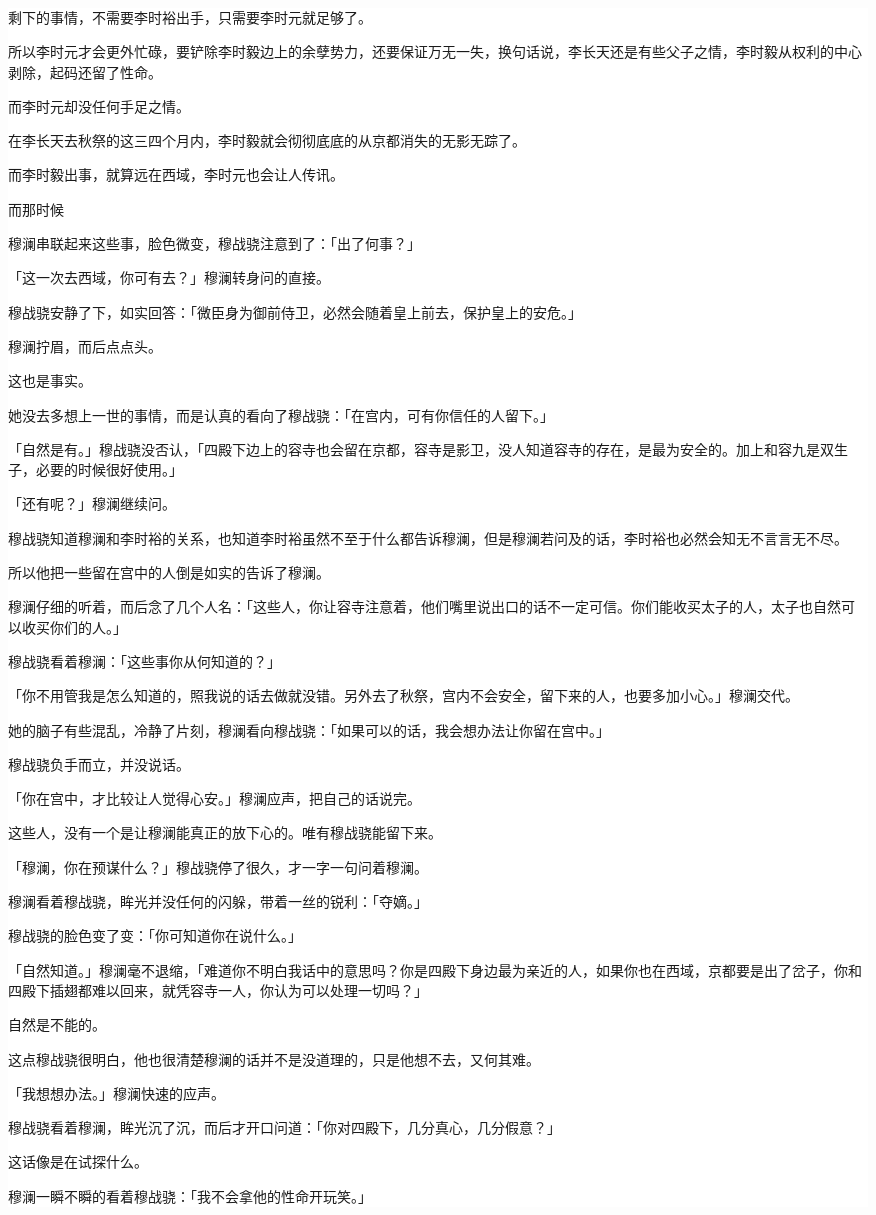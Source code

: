 剩下的事情，不需要李时裕出手，只需要李时元就足够了。

所以李时元才会更外忙碌，要铲除李时毅边上的余孽势力，还要保证万无一失，换句话说，李长天还是有些父子之情，李时毅从权利的中心剥除，起码还留了性命。

而李时元却没任何手足之情。

在李长天去秋祭的这三四个月内，李时毅就会彻彻底底的从京都消失的无影无踪了。

而李时毅出事，就算远在西域，李时元也会让人传讯。

而那时候

穆澜串联起来这些事，脸色微变，穆战骁注意到了：「出了何事？」

「这一次去西域，你可有去？」穆澜转身问的直接。

穆战骁安静了下，如实回答：「微臣身为御前侍卫，必然会随着皇上前去，保护皇上的安危。」

穆澜拧眉，而后点点头。

这也是事实。

她没去多想上一世的事情，而是认真的看向了穆战骁：「在宫内，可有你信任的人留下。」

「自然是有。」穆战骁没否认，「四殿下边上的容寺也会留在京都，容寺是影卫，没人知道容寺的存在，是最为安全的。加上和容九是双生子，必要的时候很好使用。」

「还有呢？」穆澜继续问。

穆战骁知道穆澜和李时裕的关系，也知道李时裕虽然不至于什么都告诉穆澜，但是穆澜若问及的话，李时裕也必然会知无不言言无不尽。

所以他把一些留在宫中的人倒是如实的告诉了穆澜。

穆澜仔细的听着，而后念了几个人名：「这些人，你让容寺注意着，他们嘴里说出口的话不一定可信。你们能收买太子的人，太子也自然可以收买你们的人。」

穆战骁看着穆澜：「这些事你从何知道的？」

「你不用管我是怎么知道的，照我说的话去做就没错。另外去了秋祭，宫内不会安全，留下来的人，也要多加小心。」穆澜交代。

她的脑子有些混乱，冷静了片刻，穆澜看向穆战骁：「如果可以的话，我会想办法让你留在宫中。」

穆战骁负手而立，并没说话。

「你在宫中，才比较让人觉得心安。」穆澜应声，把自己的话说完。

这些人，没有一个是让穆澜能真正的放下心的。唯有穆战骁能留下来。

「穆澜，你在预谋什么？」穆战骁停了很久，才一字一句问着穆澜。

穆澜看着穆战骁，眸光并没任何的闪躲，带着一丝的锐利：「夺嫡。」

穆战骁的脸色变了变：「你可知道你在说什么。」

「自然知道。」穆澜毫不退缩，「难道你不明白我话中的意思吗？你是四殿下身边最为亲近的人，如果你也在西域，京都要是出了岔子，你和四殿下插翅都难以回来，就凭容寺一人，你认为可以处理一切吗？」

自然是不能的。

这点穆战骁很明白，他也很清楚穆澜的话并不是没道理的，只是他想不去，又何其难。

「我想想办法。」穆澜快速的应声。

穆战骁看着穆澜，眸光沉了沉，而后才开口问道：「你对四殿下，几分真心，几分假意？」

这话像是在试探什么。

穆澜一瞬不瞬的看着穆战骁：「我不会拿他的性命开玩笑。」
